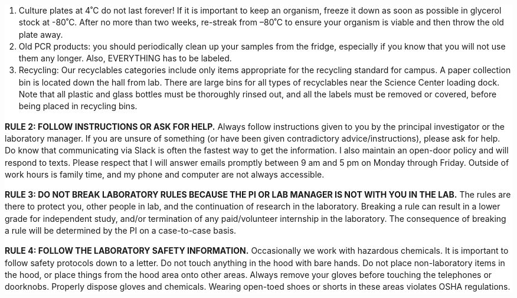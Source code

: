 1. Culture plates at 4˚C do not last forever!
   If it is important to keep an organism,
   freeze it down as soon as possible in glycerol stock at -80˚C.
   After no more than two weeks,
   re-streak from –80˚C to ensure your organism is viable
   and then throw the old plate away.
1. Old PCR products:
   you should periodically clean up your samples from the fridge,
   especially if you know that you will not use them any longer.
   Also, EVERYTHING has to be labeled.
1. Recycling: Our recyclables categories
   include only items appropriate for the recycling standard for campus.
   A paper collection bin is located down the hall from lab.
   There are large bins for all types of recyclables
   near the Science Center loading dock.
   Note that all plastic and glass bottles must be thoroughly rinsed out,
   and all the labels must be removed or covered,
   before being placed in recycling bins.

**RULE 2: FOLLOW INSTRUCTIONS OR ASK FOR HELP.**
Always follow instructions given to you
by the principal investigator or the laboratory manager.
If you are unsure of something
(or have been given contradictory advice/instructions),
please ask for help.
Do know that communicating via Slack
is often the fastest way to get the information.
I also maintain an open-door policy
and will respond to texts.
Please respect that I will answer emails promptly
between 9 am and 5 pm on Monday through Friday.
Outside of work hours is family time,
and my phone and computer are not always accessible.

**RULE 3: DO NOT BREAK LABORATORY RULES
BECAUSE THE PI OR LAB MANAGER IS NOT WITH YOU IN THE LAB.**
The rules are there
to protect you, other people in lab, and the continuation of research
in the laboratory.
Breaking a rule can result in a lower grade for independent study,
and/or termination of any paid/volunteer internship in the laboratory.
The consequence of breaking a rule
will be determined by the PI on a case-to-case basis.

**RULE 4: FOLLOW THE LABORATORY SAFETY INFORMATION.**
Occasionally we work with hazardous chemicals.
It is important to follow safety protocols down to a letter.
Do not touch anything in the hood with bare hands.
Do not place non-laboratory items in the hood,
or place things from the hood area onto other areas.
Always remove your gloves before touching the telephones or doorknobs.
Properly dispose gloves and chemicals.
Wearing open-toed shoes or shorts in these areas violates OSHA regulations.
